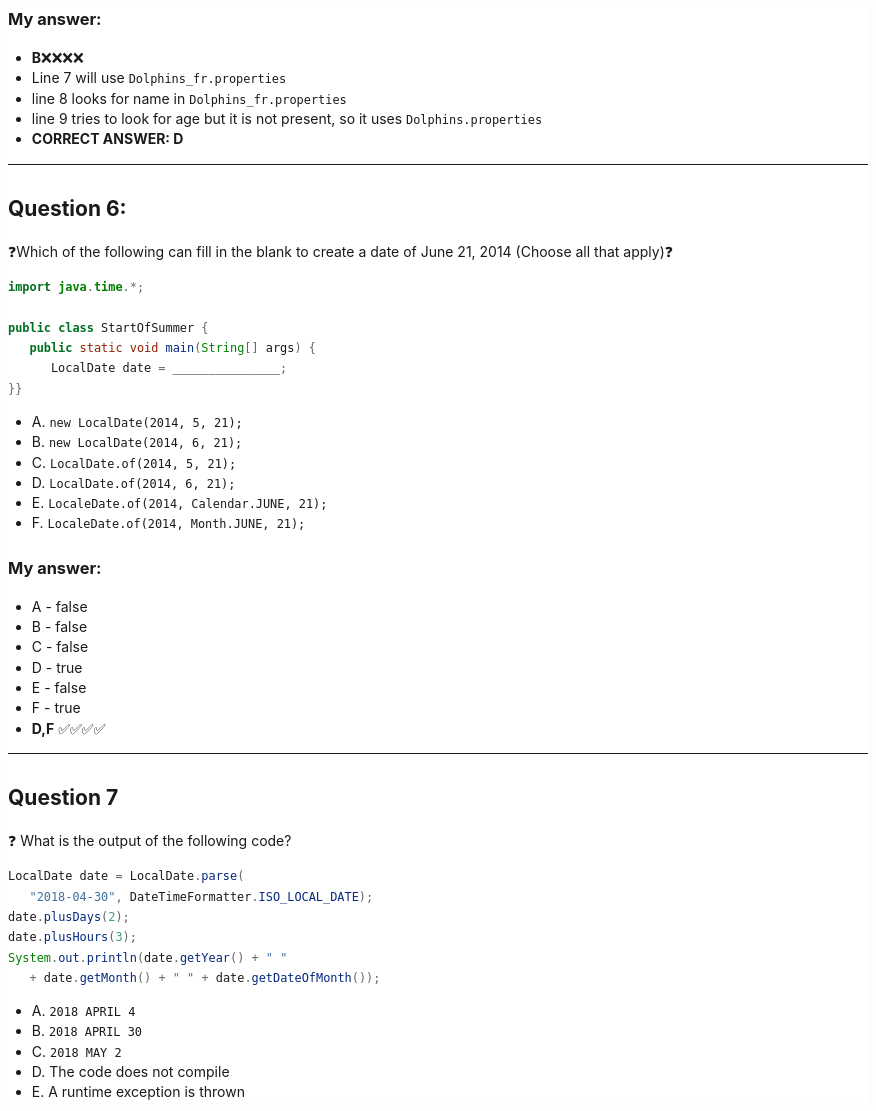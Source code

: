 ### My answer:
* **B**❌❌❌❌
*  Line 7 will use `Dolphins_fr.properties`
*  line 8 looks for name in `Dolphins_fr.properties`
*  line 9 tries to look for age but it is not present, so it uses `Dolphins.properties`
*  **CORRECT ANSWER: D**
<hr>

## Question 6:
❓Which of the following can fill in the blank to create a date of June 21, 2014 (Choose all that apply)❓
```java
import java.time.*;

public class StartOfSummer {
   public static void main(String[] args) {
      LocalDate date = _______________;
}}
```

* A. `new LocalDate(2014, 5, 21);`
* B. `new LocalDate(2014, 6, 21);`
* C. `LocalDate.of(2014, 5, 21);`
* D. `LocalDate.of(2014, 6, 21);`
* E. `LocaleDate.of(2014, Calendar.JUNE, 21);`
* F. `LocaleDate.of(2014, Month.JUNE, 21);`

### My answer:
* A - false
* B - false
* C - false
* D - true
* E - false
* F - true
* **D,F** ✅✅✅✅
<hr>

## Question 7
❓ What is the output of the following code?
```java
LocalDate date = LocalDate.parse(
   "2018-04-30", DateTimeFormatter.ISO_LOCAL_DATE);
date.plusDays(2);
date.plusHours(3);
System.out.println(date.getYear() + " "
   + date.getMonth() + " " + date.getDateOfMonth());
```

* A. `2018 APRIL 4`
* B. `2018 APRIL 30`
* C. `2018 MAY 2`
* D. The code does not compile
* E. A runtime exception is thrown
